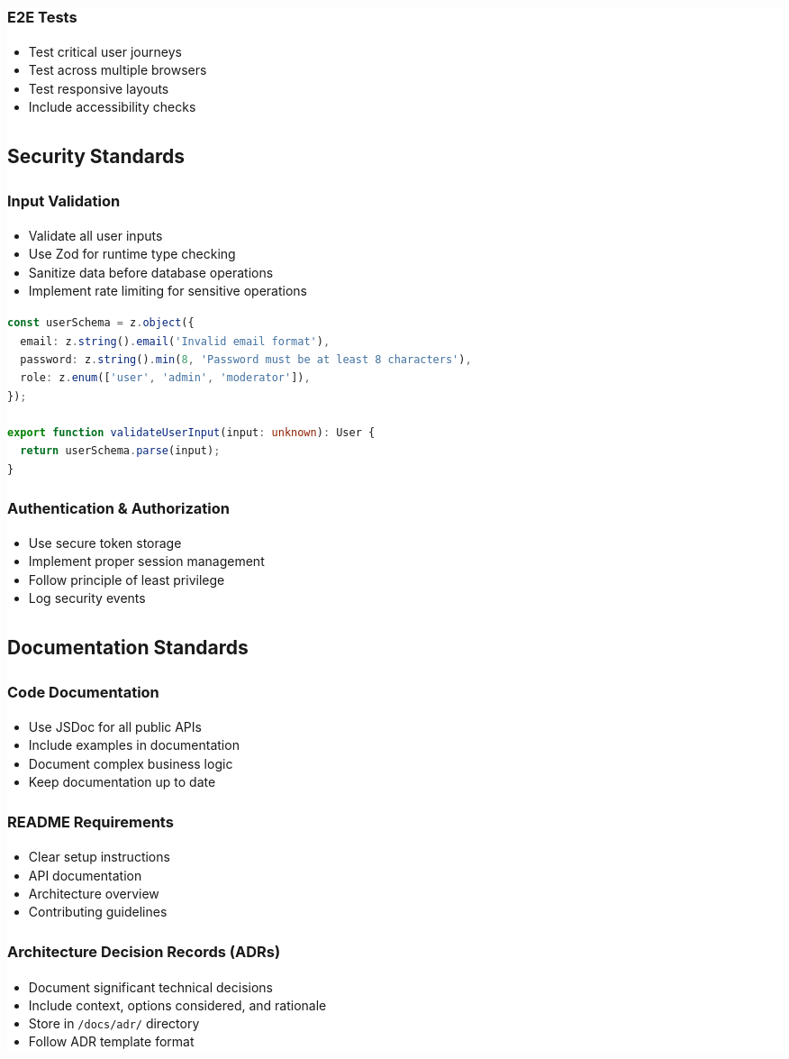 ### E2E Tests
- Test critical user journeys
- Test across multiple browsers
- Test responsive layouts
- Include accessibility checks

## Security Standards

### Input Validation
- Validate all user inputs
- Use Zod for runtime type checking
- Sanitize data before database operations
- Implement rate limiting for sensitive operations

```typescript
const userSchema = z.object({
  email: z.string().email('Invalid email format'),
  password: z.string().min(8, 'Password must be at least 8 characters'),
  role: z.enum(['user', 'admin', 'moderator']),
});

export function validateUserInput(input: unknown): User {
  return userSchema.parse(input);
}
```

### Authentication & Authorization
- Use secure token storage
- Implement proper session management
- Follow principle of least privilege
- Log security events

## Documentation Standards

### Code Documentation
- Use JSDoc for all public APIs
- Include examples in documentation
- Document complex business logic
- Keep documentation up to date

### README Requirements
- Clear setup instructions
- API documentation
- Architecture overview
- Contributing guidelines

### Architecture Decision Records (ADRs)
- Document significant technical decisions
- Include context, options considered, and rationale
- Store in `/docs/adr/` directory
- Follow ADR template format

